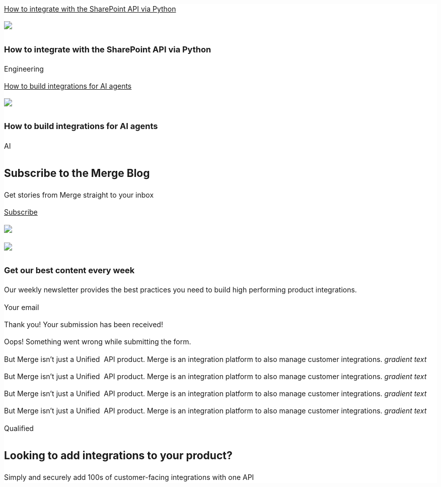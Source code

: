 [How to integrate with the SharePoint API via Python](https://www.merge.dev/blog/sharepoint-api-python)

![](https://cdn.prod.website-files.com/62796ab9647626cbab663f42/67f5b2d1e5322f98bcf08952_Blog%20Header%20Brand%20Refresh%20(1).jpg)

### How to integrate with the SharePoint API via Python

Engineering

[How to build integrations for AI agents](https://www.merge.dev/blog/ai-agent-integrations)

![](https://cdn.prod.website-files.com/62796ab9647626cbab663f42/67d9ca5e423a87d4859f5726_AI%20product%20strategy.png)

### How to build integrations for AI agents

AI

## Subscribe to the Merge Blog

Get stories from Merge straight to your inbox

[Subscribe](https://www.merge.dev/get-in-touch?utm_btn=dr-page-root)

![](https://cdn.prod.website-files.com/624b192df0b0151225c10026/67a0696c88fcb6b1a1d8ad6f_CTA%20Background%20Logo.svg)

![](https://cdn.prod.website-files.com/624b192df0b0151225c10026/67b45ba027fc65a2262dc95d_cta-bg.svg)

### Get our best content every week

Our weekly newsletter provides the best practices you need to build high performing product integrations.

Your email

Thank you! Your submission has been received!

Oops! Something went wrong while submitting the form.

But Merge isn’t just a Unified  API product. Merge is an integration platform to also manage customer integrations. _gradient text_

But Merge isn’t just a Unified  API product. Merge is an integration platform to also manage customer integrations. _gradient text_

But Merge isn’t just a Unified  API product. Merge is an integration platform to also manage customer integrations. _gradient text_

But Merge isn’t just a Unified  API product. Merge is an integration platform to also manage customer integrations. _gradient text_

Qualified

## Looking to add integrations to your product?

Simply and securely add 100s of customer-facing integrations with one API
